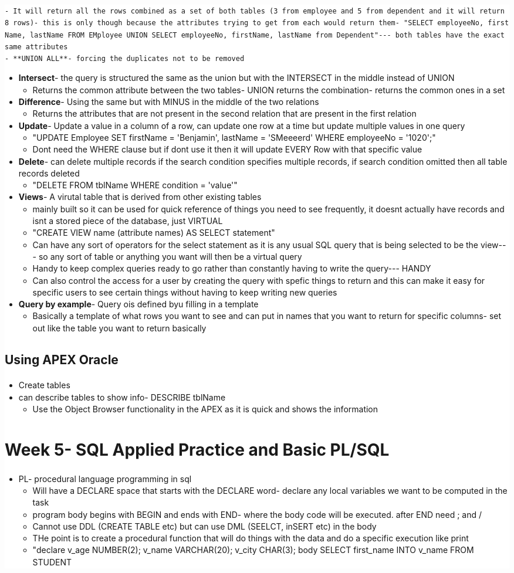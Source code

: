 	- It will return all the rows combined as a set of both tables (3 from employee and 5 from dependent and it will return 8 rows)- this is only though because the attributes trying to get from each would return them- "SELECT employeeNo, firstName, lastName FROM EMployee UNION SELECT employeeNo, firstName, lastName from Dependent"--- both tables have the exact same attributes
	- **UNION ALL**- forcing the duplicates not to be removed
- **Intersect**- the query is structured the same as the union but with the INTERSECT in the middle instead of UNION
	- Returns the common attribute between the two tables- UNION returns the combination- returns the common ones in a set
- **Difference**- Using the same but with MINUS in the middle of the two relations
	- Returns the attributes that are not present in the second relation that are present in the first relation
- **Update**- Update a value in a column of a row, can update one row at a time but update multiple values in one query
	- "UPDATE Employee
		  SET firstName = 'Benjamin', lastName = 'SMeeeerd'
		  WHERE employeeNo = '1020';"
	- Dont need the WHERE clause but if dont use it then it will update EVERY Row with that specific value
-  **Delete**- can delete multiple records if the search condition specifies multiple records, if search condition omitted then all table records deleted
	- "DELETE FROM tblName
			WHERE condition = 'value'"
- **Views**- A virutal table that is derived from other existing tables
	- mainly built so it can be used for quick reference of things you need to see frequently, it doesnt actually have records and isnt a stored piece of the database, just VIRTUAL
	-  "CREATE VIEW name (attribute names)
		AS 
		SELECT statement"
	- Can have any sort of operators for the select statement as it is any usual SQL query that is being selected to be the view--- so any sort of table or anything you want will then be a virtual query
	- Handy to keep complex queries ready to go rather than constantly having to write the query--- HANDY
	- Can also control the access for a user by creating the query with spefic things to return and this can make it easy for specific users to see certain things without having to keep writing new queries
- **Query by example**- Query ois defined byu filling in a template
	- Basically a template of what rows you want to see and can put in names that you want to return for specific columns- set out like the table you want to return basically

## Using APEX Oracle
- Create tables
- can describe tables to show info- DESCRIBE tblName
	- Use the Object Browser functionality in the APEX as it is quick and shows the information

# Week 5- SQL Applied Practice and Basic PL/SQL
- PL- procedural language programming in sql
	- Will have a DECLARE space that starts with the DECLARE word- declare any local variables we want to be computed in the task
	- program body begins with BEGIN and ends with END- where the body code will be executed. after END need ; and /
	- Cannot use DDL (CREATE TABLE etc) but can use DML (SEELCT, inSERT etc) in the body
	- THe point is to create a procedural function that will do things with the data and do a specific execution like print
	- "declare
			v_age NUMBER(2);
			v_name VARCHAR(20);
			v_city CHAR(3);
		body
			SELECT first_name
			INTO v_name
			FROM STUDENT
